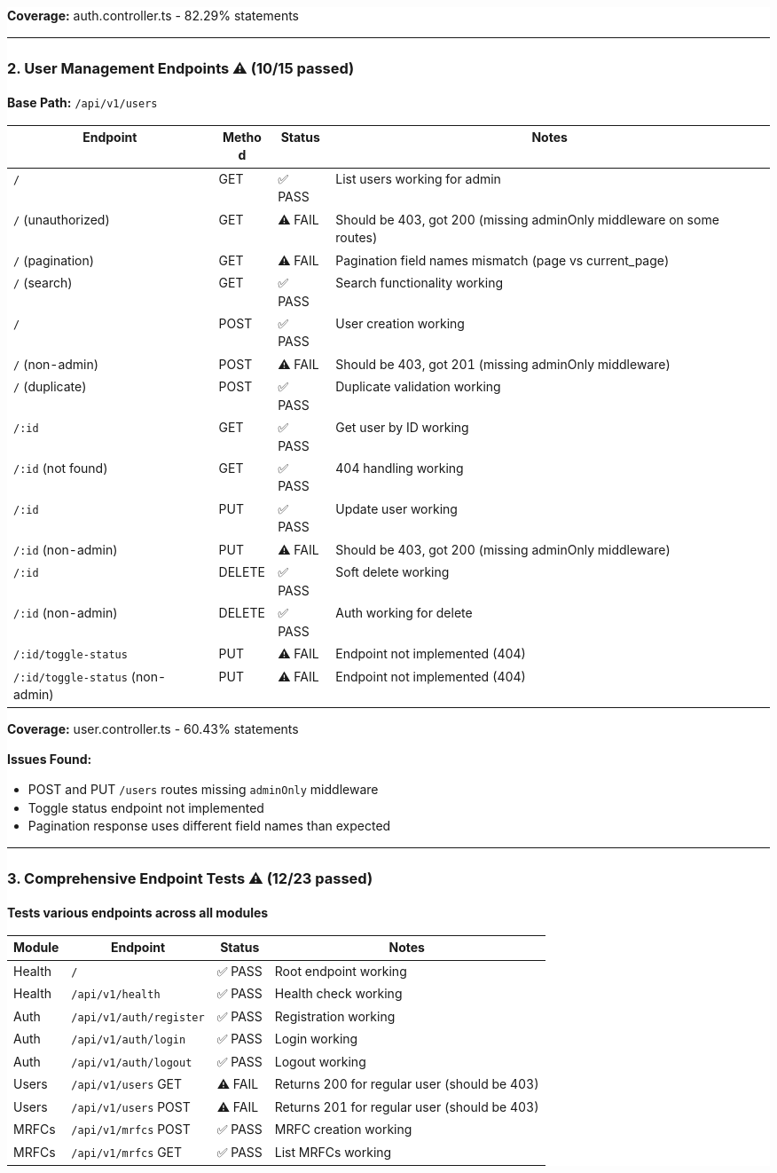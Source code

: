 **Coverage:** auth.controller.ts - 82.29% statements

---

### 2. User Management Endpoints ⚠️ (10/15 passed)
**Base Path:** `/api/v1/users`

| Endpoint | Method | Status | Notes |
|----------|--------|--------|-------|
| `/` | GET | ✅ PASS | List users working for admin |
| `/` (unauthorized) | GET | ⚠️ FAIL | Should be 403, got 200 (missing adminOnly middleware on some routes) |
| `/` (pagination) | GET | ⚠️ FAIL | Pagination field names mismatch (page vs current_page) |
| `/` (search) | GET | ✅ PASS | Search functionality working |
| `/` | POST | ✅ PASS | User creation working |
| `/` (non-admin) | POST | ⚠️ FAIL | Should be 403, got 201 (missing adminOnly middleware) |
| `/` (duplicate) | POST | ✅ PASS | Duplicate validation working |
| `/:id` | GET | ✅ PASS | Get user by ID working |
| `/:id` (not found) | GET | ✅ PASS | 404 handling working |
| `/:id` | PUT | ✅ PASS | Update user working |
| `/:id` (non-admin) | PUT | ⚠️ FAIL | Should be 403, got 200 (missing adminOnly middleware) |
| `/:id` | DELETE | ✅ PASS | Soft delete working |
| `/:id` (non-admin) | DELETE | ✅ PASS | Auth working for delete |
| `/:id/toggle-status` | PUT | ⚠️ FAIL | Endpoint not implemented (404) |
| `/:id/toggle-status` (non-admin) | PUT | ⚠️ FAIL | Endpoint not implemented (404) |

**Coverage:** user.controller.ts - 60.43% statements

**Issues Found:**
- POST and PUT `/users` routes missing `adminOnly` middleware
- Toggle status endpoint not implemented
- Pagination response uses different field names than expected

---

### 3. Comprehensive Endpoint Tests ⚠️ (12/23 passed)
**Tests various endpoints across all modules**

| Module | Endpoint | Status | Notes |
|--------|----------|--------|-------|
| Health | `/` | ✅ PASS | Root endpoint working |
| Health | `/api/v1/health` | ✅ PASS | Health check working |
| Auth | `/api/v1/auth/register` | ✅ PASS | Registration working |
| Auth | `/api/v1/auth/login` | ✅ PASS | Login working |
| Auth | `/api/v1/auth/logout` | ✅ PASS | Logout working |
| Users | `/api/v1/users` GET | ⚠️ FAIL | Returns 200 for regular user (should be 403) |
| Users | `/api/v1/users` POST | ⚠️ FAIL | Returns 201 for regular user (should be 403) |
| MRFCs | `/api/v1/mrfcs` POST | ✅ PASS | MRFC creation working |
| MRFCs | `/api/v1/mrfcs` GET | ✅ PASS | List MRFCs working |